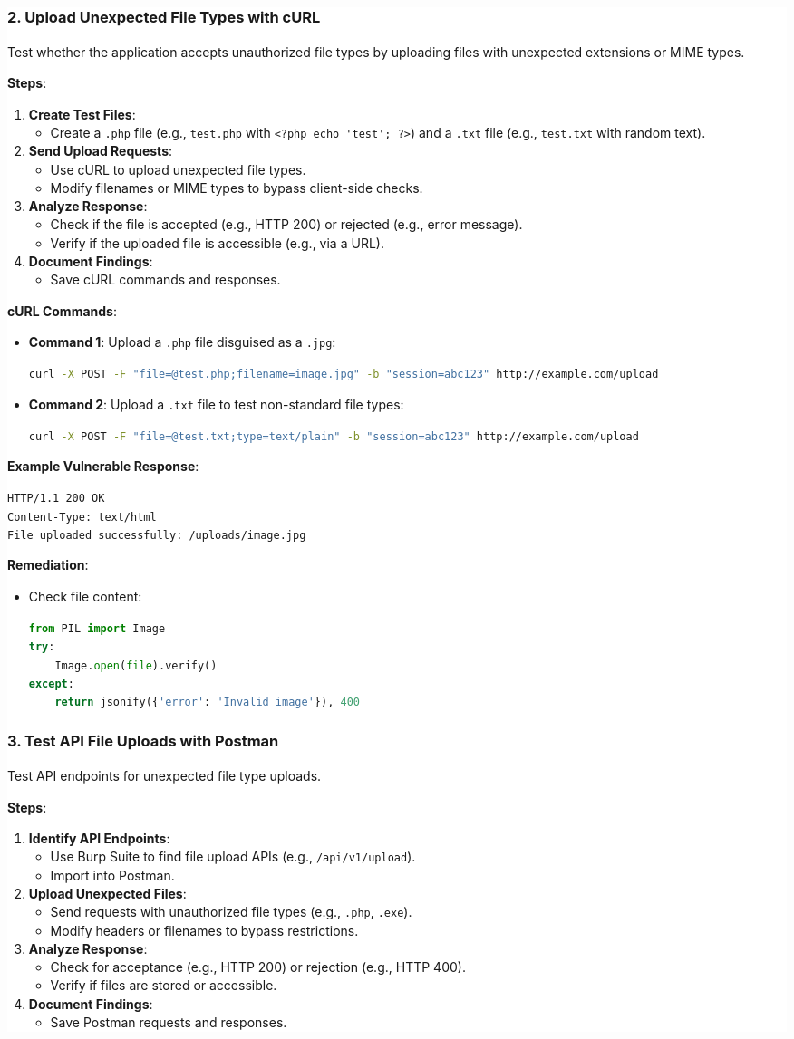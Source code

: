 ### **2. Upload Unexpected File Types with cURL**

Test whether the application accepts unauthorized file types by uploading files with unexpected extensions or MIME types.

**Steps**:
1. **Create Test Files**:
   - Create a `.php` file (e.g., `test.php` with `<?php echo 'test'; ?>`) and a `.txt` file (e.g., `test.txt` with random text).
2. **Send Upload Requests**:
   - Use cURL to upload unexpected file types.
   - Modify filenames or MIME types to bypass client-side checks.
3. **Analyze Response**:
   - Check if the file is accepted (e.g., HTTP 200) or rejected (e.g., error message).
   - Verify if the uploaded file is accessible (e.g., via a URL).
4. **Document Findings**:
   - Save cURL commands and responses.

**cURL Commands**:
- **Command 1**: Upload a `.php` file disguised as a `.jpg`:
  ```bash
  curl -X POST -F "file=@test.php;filename=image.jpg" -b "session=abc123" http://example.com/upload
  ```
- **Command 2**: Upload a `.txt` file to test non-standard file types:
  ```bash
  curl -X POST -F "file=@test.txt;type=text/plain" -b "session=abc123" http://example.com/upload
  ```

**Example Vulnerable Response**:
```
HTTP/1.1 200 OK
Content-Type: text/html
File uploaded successfully: /uploads/image.jpg
```

**Remediation**:
- Check file content:
  ```python
  from PIL import Image
  try:
      Image.open(file).verify()
  except:
      return jsonify({'error': 'Invalid image'}), 400
  ```

### **3. Test API File Uploads with Postman**

Test API endpoints for unexpected file type uploads.

**Steps**:
1. **Identify API Endpoints**:
   - Use Burp Suite to find file upload APIs (e.g., `/api/v1/upload`).
   - Import into Postman.
2. **Upload Unexpected Files**:
   - Send requests with unauthorized file types (e.g., `.php`, `.exe`).
   - Modify headers or filenames to bypass restrictions.
3. **Analyze Response**:
   - Check for acceptance (e.g., HTTP 200) or rejection (e.g., HTTP 400).
   - Verify if files are stored or accessible.
4. **Document Findings**:
   - Save Postman requests and responses.
